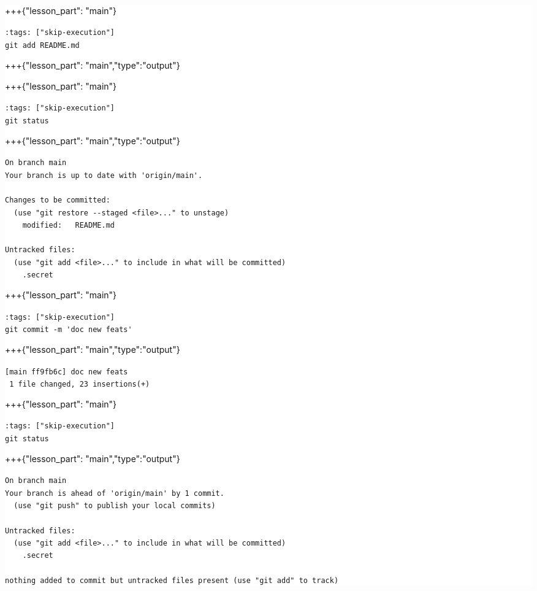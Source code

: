 +++{"lesson_part": "main"}

```{code-cell} bash
:tags: ["skip-execution"]
git add README.md 
```

+++{"lesson_part": "main","type":"output"}

```{code-block} console
```

+++{"lesson_part": "main"}

```{code-cell} bash
:tags: ["skip-execution"]
git status
```

+++{"lesson_part": "main","type":"output"}

```{code-block} console
On branch main
Your branch is up to date with 'origin/main'.

Changes to be committed:
  (use "git restore --staged <file>..." to unstage)
	modified:   README.md

Untracked files:
  (use "git add <file>..." to include in what will be committed)
	.secret

```

+++{"lesson_part": "main"}

```{code-cell} bash
:tags: ["skip-execution"]
git commit -m 'doc new feats'
```

+++{"lesson_part": "main","type":"output"}

```{code-block} console
[main ff9fb6c] doc new feats
 1 file changed, 23 insertions(+)
```

+++{"lesson_part": "main"}

```{code-cell} bash
:tags: ["skip-execution"]
git status
```

+++{"lesson_part": "main","type":"output"}

```{code-block} console
On branch main
Your branch is ahead of 'origin/main' by 1 commit.
  (use "git push" to publish your local commits)

Untracked files:
  (use "git add <file>..." to include in what will be committed)
	.secret

nothing added to commit but untracked files present (use "git add" to track)
```
